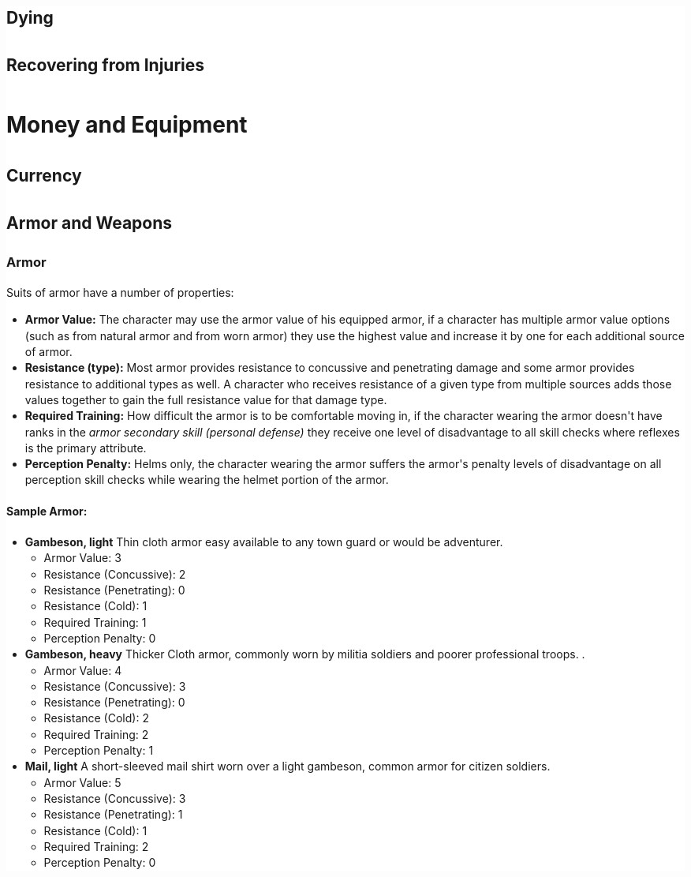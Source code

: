 ## Dying

## Recovering from Injuries




















# Money and Equipment
## Currency
## Armor and Weapons
### Armor
Suits of armor have a number of properties:
  - **Armor Value:** The character may use the armor value of his equipped armor, if a character has multiple armor value options (such as from natural armor and from worn armor) they use the highest value and increase it by one for each additional source of armor.
  - **Resistance (type):** Most armor provides resistance to concussive and penetrating damage and some armor provides resistance to additional types as well. A character who receives resistance of a given type from multiple sources adds those values together to gain the full resistance value for that damage type.
  - **Required Training:** How difficult the armor is to be comfortable moving in, if the character wearing the armor doesn't have ranks in the *armor secondary skill (personal defense)* they receive one level of disadvantage to all skill checks where reflexes is the primary attribute.
  - **Perception Penalty:** Helms only, the character wearing the armor suffers the armor's penalty levels of disadvantage on all perception skill checks while wearing the helmet portion of the armor.

#### Sample Armor:
  - **Gambeson, light** Thin cloth armor easy available to any town guard or would be adventurer.
    - Armor Value: 3
    - Resistance (Concussive): 2
    - Resistance (Penetrating): 0
    - Resistance (Cold): 1
    - Required Training: 1
    - Perception Penalty: 0
  - **Gambeson, heavy** Thicker Cloth armor, commonly worn by militia soldiers and poorer professional troops. .
    - Armor Value: 4
    - Resistance (Concussive): 3
    - Resistance (Penetrating): 0
    - Resistance (Cold): 2
    - Required Training: 2
    - Perception Penalty: 1
  - **Mail, light** A short-sleeved mail shirt worn over a light gambeson, common armor for citizen soldiers.
    - Armor Value: 5
    - Resistance (Concussive): 3
    - Resistance (Penetrating): 1
    - Resistance (Cold): 1
    - Required Training: 2
    - Perception Penalty: 0